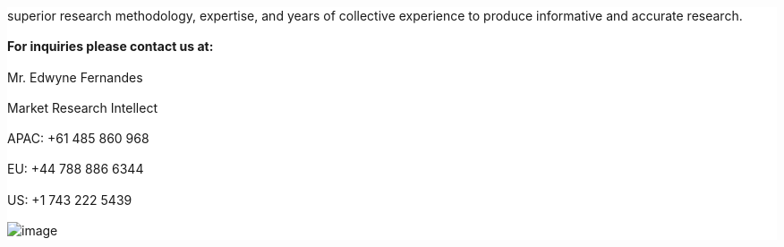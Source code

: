 superior research methodology, expertise, and years of collective experience to produce informative and accurate research.</span></p><p><strong>For inquiries please contact us at:</strong></p><p>Mr. Edwyne Fernandes</p><p>Market Research Intellect</p><p>APAC: +61 485 860 968</p><p>EU: +44 788 886 6344</p><p>US: +1 743 222 5439</p>
![image](https://github.com/user-attachments/assets/eeb097cb-6481-4991-9ca5-e75516222c8d)
